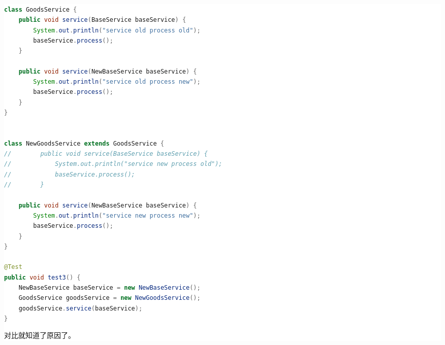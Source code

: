 ```java
class GoodsService {
    public void service(BaseService baseService) {
        System.out.println("service old process old");
        baseService.process();
    }

    public void service(NewBaseService baseService) {
        System.out.println("service old process new");
        baseService.process();
    }
}


class NewGoodsService extends GoodsService {
//        public void service(BaseService baseService) {
//            System.out.println("service new process old");
//            baseService.process();
//        }

    public void service(NewBaseService baseService) {
        System.out.println("service new process new");
        baseService.process();
    }
}

@Test
public void test3() {
    NewBaseService baseService = new NewBaseService();
    GoodsService goodsService = new NewGoodsService();
    goodsService.service(baseService);
}
```

对比就知道了原因了。







